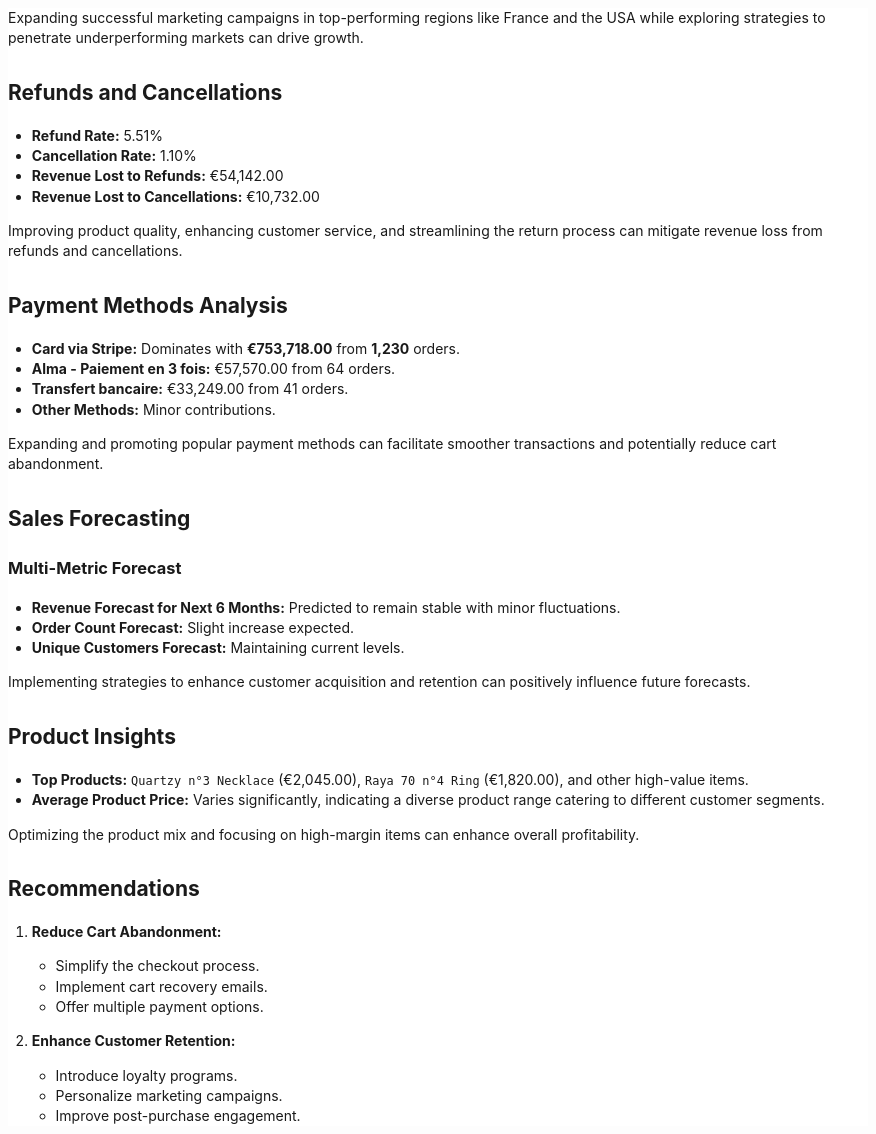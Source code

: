 Expanding successful marketing campaigns in top-performing regions like France and the USA while exploring strategies to penetrate underperforming markets can drive growth.

## Refunds and Cancellations

- **Refund Rate:** 5.51%
- **Cancellation Rate:** 1.10%
- **Revenue Lost to Refunds:** €54,142.00
- **Revenue Lost to Cancellations:** €10,732.00

Improving product quality, enhancing customer service, and streamlining the return process can mitigate revenue loss from refunds and cancellations.

## Payment Methods Analysis

- **Card via Stripe:** Dominates with **€753,718.00** from **1,230** orders.
- **Alma - Paiement en 3 fois:** €57,570.00 from 64 orders.
- **Transfert bancaire:** €33,249.00 from 41 orders.
- **Other Methods:** Minor contributions.

Expanding and promoting popular payment methods can facilitate smoother transactions and potentially reduce cart abandonment.

## Sales Forecasting

### Multi-Metric Forecast

- **Revenue Forecast for Next 6 Months:** Predicted to remain stable with minor fluctuations.
- **Order Count Forecast:** Slight increase expected.
- **Unique Customers Forecast:** Maintaining current levels.

Implementing strategies to enhance customer acquisition and retention can positively influence future forecasts.

## Product Insights

- **Top Products:** `Quartzy n°3 Necklace` (€2,045.00), `Raya 70 n°4 Ring` (€1,820.00), and other high-value items.
- **Average Product Price:** Varies significantly, indicating a diverse product range catering to different customer segments.
  
Optimizing the product mix and focusing on high-margin items can enhance overall profitability.

## Recommendations

1. **Reduce Cart Abandonment:**
   - Simplify the checkout process.
   - Implement cart recovery emails.
   - Offer multiple payment options.

2. **Enhance Customer Retention:**
   - Introduce loyalty programs.
   - Personalize marketing campaigns.
   - Improve post-purchase engagement.
